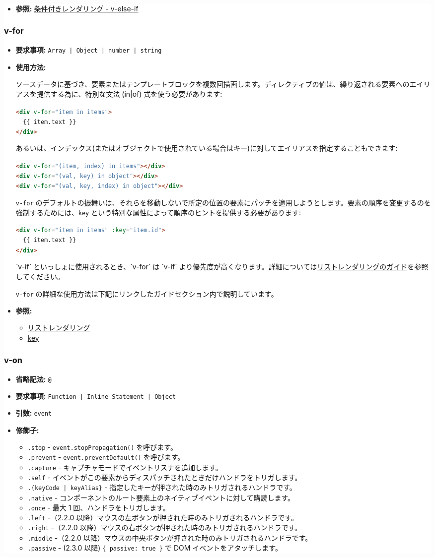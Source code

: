 - **参照:** [条件付きレンダリング - v-else-if](../guide/conditional.html#v-else-if)

### v-for

- **要求事項:** `Array | Object | number | string`

- **使用方法:**

  ソースデータに基づき、要素またはテンプレートブロックを複数回描画します。ディレクティブの値は、繰り返される要素へのエイリアスを提供する為に、特別な文法 (in|of) 式を使う必要があります:

  ``` html
  <div v-for="item in items">
    {{ item.text }}
  </div>
  ```

  あるいは、インデックス(またはオブジェクトで使用されている場合はキー)に対してエイリアスを指定することもできます:

  ``` html
  <div v-for="(item, index) in items"></div>
  <div v-for="(val, key) in object"></div>
  <div v-for="(val, key, index) in object"></div>
  ```

  `v-for` のデフォルトの振舞いは、それらを移動しないで所定の位置の要素にパッチを適用しようとします。要素の順序を変更するのを強制するためには、`key` という特別な属性によって順序のヒントを提供する必要があります:

  ``` html
  <div v-for="item in items" :key="item.id">
    {{ item.text }}
  </div>
  ```

  <p class="tip">`v-if` といっしょに使用されるとき、`v-for` は `v-if` より優先度が高くなります。詳細については<a href="../guide/list.html#v-for-と-v-if">リストレンダリングのガイド</a>を参照してください。</p>

  `v-for` の詳細な使用方法は下記にリンクしたガイドセクション内で説明しています。

- **参照:**
  - [リストレンダリング](../guide/list.html)
  - [key](/guide/list.html#key)

### v-on

- **省略記法:** `@`

- **要求事項:** `Function | Inline Statement | Object`

- **引数:** `event`

- **修飾子:**
  - `.stop` - `event.stopPropagation()` を呼びます。
  - `.prevent` - `event.preventDefault()` を呼びます。
  - `.capture` - キャプチャモードでイベントリスナを追加します。
  - `.self` - イベントがこの要素からディスパッチされたときだけハンドラをトリガします。
  - `.{keyCode | keyAlias}` - 指定したキーが押された時のみトリガされるハンドラです。
  - `.native` - コンポーネントのルート要素上のネイティブイベントに対して購読します。
  - `.once` - 最大 1 回、ハンドラをトリガします。
  - `.left` -（2.2.0 以降）マウスの左ボタンが押された時のみトリガされるハンドラです。
  - `.right` -（2.2.0 以降）マウスの右ボタンが押された時のみトリガされるハンドラです。
  - `.middle` -（2.2.0 以降）マウスの中央ボタンが押された時のみトリガされるハンドラです。
  - `.passive` - (2.3.0 以降) `{ passive: true }` で DOM イベントをアタッチします。
